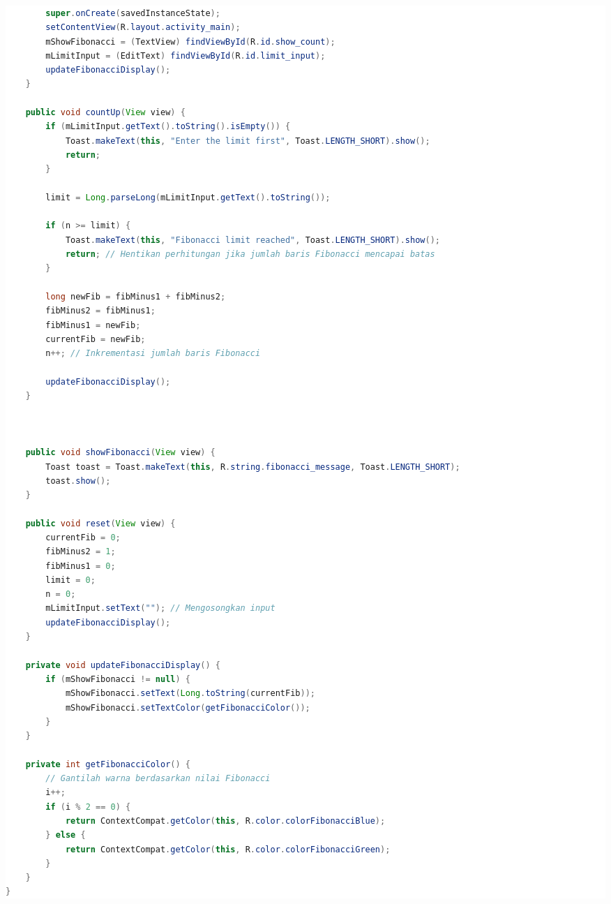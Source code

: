 ```java
        super.onCreate(savedInstanceState);
        setContentView(R.layout.activity_main);
        mShowFibonacci = (TextView) findViewById(R.id.show_count);
        mLimitInput = (EditText) findViewById(R.id.limit_input);
        updateFibonacciDisplay();
    }

    public void countUp(View view) {
        if (mLimitInput.getText().toString().isEmpty()) {
            Toast.makeText(this, "Enter the limit first", Toast.LENGTH_SHORT).show();
            return;
        }

        limit = Long.parseLong(mLimitInput.getText().toString());

        if (n >= limit) {
            Toast.makeText(this, "Fibonacci limit reached", Toast.LENGTH_SHORT).show();
            return; // Hentikan perhitungan jika jumlah baris Fibonacci mencapai batas
        }

        long newFib = fibMinus1 + fibMinus2;
        fibMinus2 = fibMinus1;
        fibMinus1 = newFib;
        currentFib = newFib;
        n++; // Inkrementasi jumlah baris Fibonacci

        updateFibonacciDisplay();
    }



    public void showFibonacci(View view) {
        Toast toast = Toast.makeText(this, R.string.fibonacci_message, Toast.LENGTH_SHORT);
        toast.show();
    }

    public void reset(View view) {
        currentFib = 0;
        fibMinus2 = 1;
        fibMinus1 = 0;
        limit = 0;
        n = 0;
        mLimitInput.setText(""); // Mengosongkan input
        updateFibonacciDisplay();
    }

    private void updateFibonacciDisplay() {
        if (mShowFibonacci != null) {
            mShowFibonacci.setText(Long.toString(currentFib));
            mShowFibonacci.setTextColor(getFibonacciColor());
        }
    }

    private int getFibonacciColor() {
        // Gantilah warna berdasarkan nilai Fibonacci
        i++;
        if (i % 2 == 0) {
            return ContextCompat.getColor(this, R.color.colorFibonacciBlue);
        } else {
            return ContextCompat.getColor(this, R.color.colorFibonacciGreen);
        }
    }
}
```